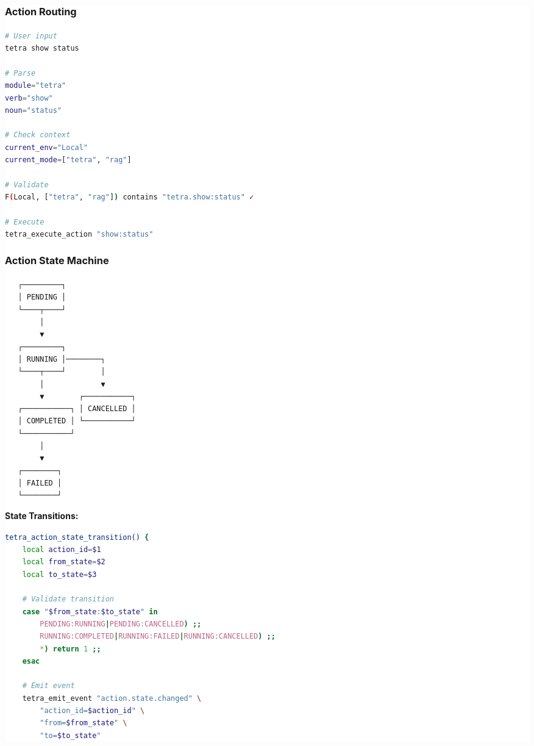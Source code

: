 ### Action Routing

```bash
# User input
tetra show status

# Parse
module="tetra"
verb="show"
noun="status"

# Check context
current_env="Local"
current_mode=["tetra", "rag"]

# Validate
F(Local, ["tetra", "rag"]) contains "tetra.show:status" ✓

# Execute
tetra_execute_action "show:status"
```

### Action State Machine

```
   ┌─────────┐
   │ PENDING │
   └────┬────┘
        │
        ▼
   ┌─────────┐
   │ RUNNING │────────┐
   └────┬────┘        │
        │             ▼
        ▼        ┌───────────┐
   ┌───────────┐ │ CANCELLED │
   │ COMPLETED │ └───────────┘
   └───────────┘
        │
        ▼
   ┌────────┐
   │ FAILED │
   └────────┘
```

**State Transitions:**
```bash
tetra_action_state_transition() {
    local action_id=$1
    local from_state=$2
    local to_state=$3

    # Validate transition
    case "$from_state:$to_state" in
        PENDING:RUNNING|PENDING:CANCELLED) ;;
        RUNNING:COMPLETED|RUNNING:FAILED|RUNNING:CANCELLED) ;;
        *) return 1 ;;
    esac

    # Emit event
    tetra_emit_event "action.state.changed" \
        "action_id=$action_id" \
        "from=$from_state" \
        "to=$to_state"

```